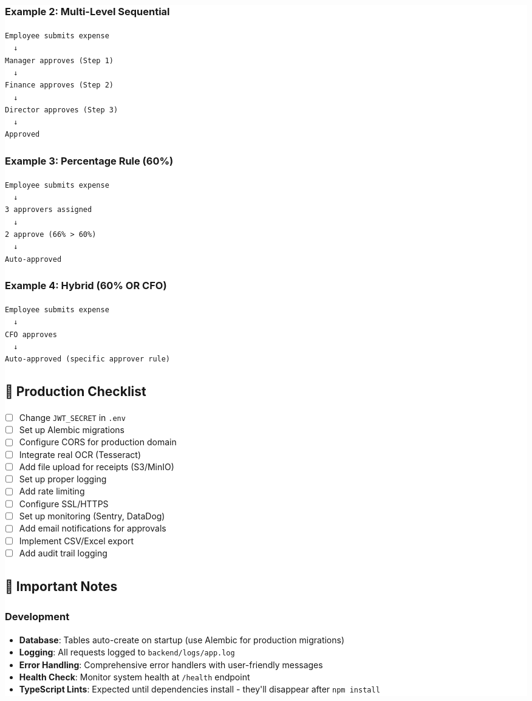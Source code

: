 ### Example 2: Multi-Level Sequential
```
Employee submits expense
  ↓
Manager approves (Step 1)
  ↓
Finance approves (Step 2)
  ↓
Director approves (Step 3)
  ↓
Approved
```

### Example 3: Percentage Rule (60%)
```
Employee submits expense
  ↓
3 approvers assigned
  ↓
2 approve (66% > 60%)
  ↓
Auto-approved
```

### Example 4: Hybrid (60% OR CFO)
```
Employee submits expense
  ↓
CFO approves
  ↓
Auto-approved (specific approver rule)
```

## 🚧 Production Checklist

- [ ] Change `JWT_SECRET` in `.env`
- [ ] Set up Alembic migrations
- [ ] Configure CORS for production domain
- [ ] Integrate real OCR (Tesseract)
- [ ] Add file upload for receipts (S3/MinIO)
- [ ] Set up proper logging
- [ ] Add rate limiting
- [ ] Configure SSL/HTTPS
- [ ] Set up monitoring (Sentry, DataDog)
- [ ] Add email notifications for approvals
- [ ] Implement CSV/Excel export
- [ ] Add audit trail logging

## 📝 Important Notes

### Development
- **Database**: Tables auto-create on startup (use Alembic for production migrations)
- **Logging**: All requests logged to `backend/logs/app.log`
- **Error Handling**: Comprehensive error handlers with user-friendly messages
- **Health Check**: Monitor system health at `/health` endpoint
- **TypeScript Lints**: Expected until dependencies install - they'll disappear after `npm install`
